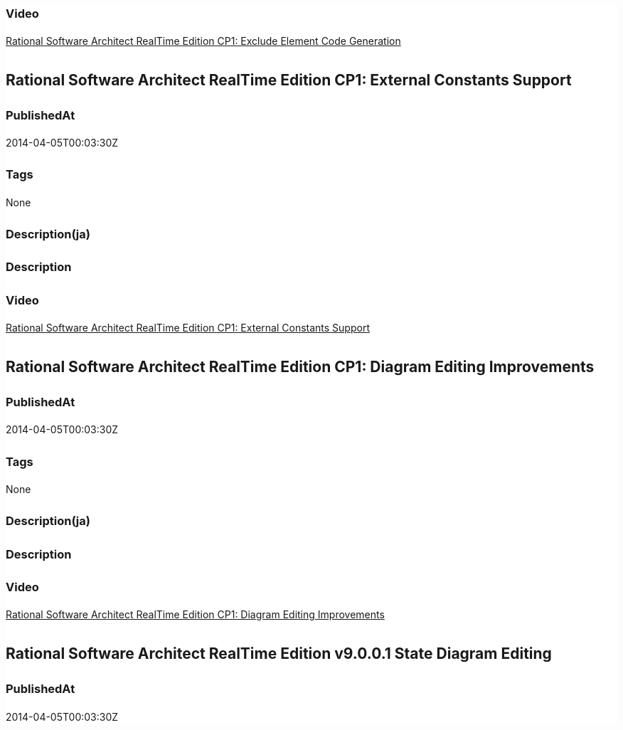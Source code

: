 
### Video
[Rational Software Architect RealTime Edition CP1: Exclude Element Code Generation](https://youtu.be/6wWAr-XG6lc)


## Rational Software Architect RealTime Edition CP1: External Constants Support

### PublishedAt
2014-04-05T00:03:30Z

### Tags
None

### Description(ja)


### Description


### Video
[Rational Software Architect RealTime Edition CP1: External Constants Support](https://youtu.be/ju4ZkzLGxww)


## Rational Software Architect RealTime Edition CP1: Diagram Editing Improvements

### PublishedAt
2014-04-05T00:03:30Z

### Tags
None

### Description(ja)


### Description


### Video
[Rational Software Architect RealTime Edition CP1: Diagram Editing Improvements](https://youtu.be/CJUsw_kPx8c)


## Rational Software Architect RealTime Edition v9.0.0.1 State Diagram Editing

### PublishedAt
2014-04-05T00:03:30Z

